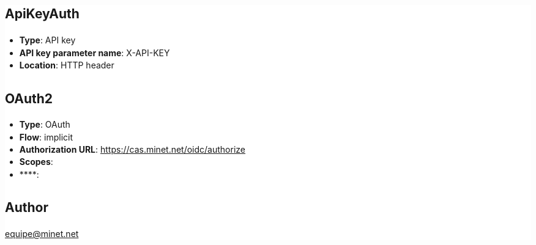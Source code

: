 
## ApiKeyAuth

- **Type**: API key
- **API key parameter name**: X-API-KEY
- **Location**: HTTP header

## OAuth2

- **Type**: OAuth
- **Flow**: implicit
- **Authorization URL**: https://cas.minet.net/oidc/authorize
- **Scopes**: 
 - ****: 


## Author

equipe@minet.net
